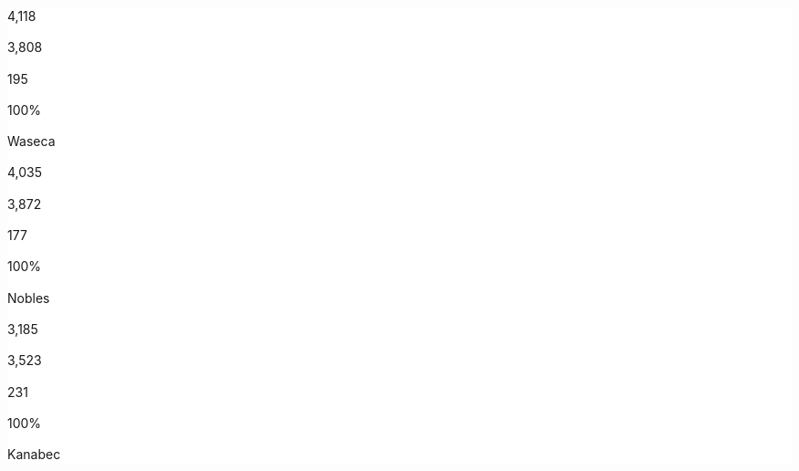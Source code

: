 <div class="eln-text-color eln-democrat">

4,118

</div>

<div>

3,808

</div>

<div>

195

</div>

100<span class="eln-percent-sign">%</span>

Waseca

<div class="eln-text-color eln-democrat">

4,035

</div>

<div>

3,872

</div>

<div>

177

</div>

100<span class="eln-percent-sign">%</span>

Nobles

<div>

3,185

</div>

<div class="eln-text-color eln-republican">

3,523

</div>

<div>

231

</div>

100<span class="eln-percent-sign">%</span>

Kanabec
